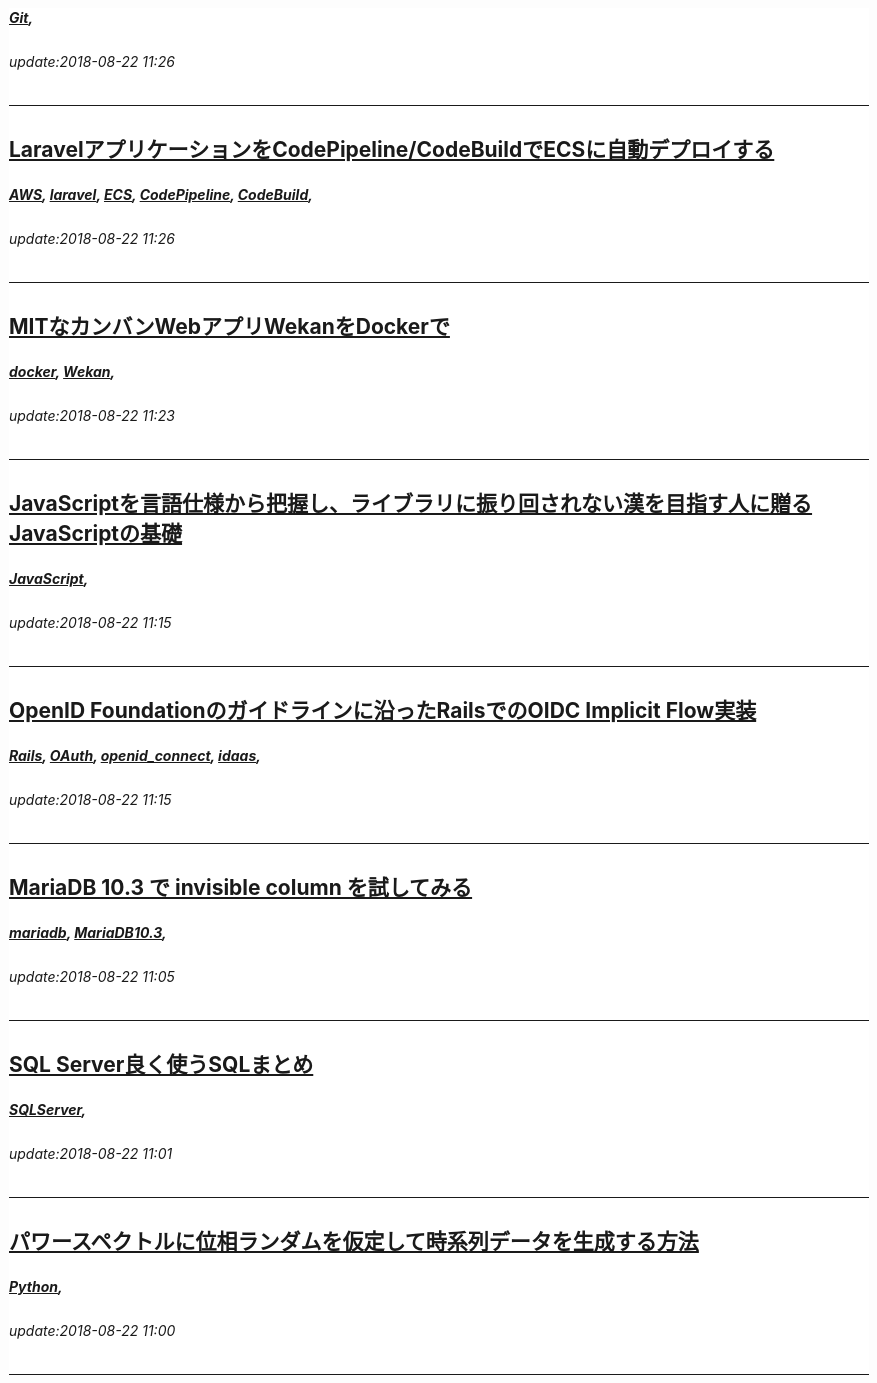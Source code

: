 ##### [Git](https://qiita.com/tags/Git), 
###### update:2018-08-22 11:26
---
## [LaravelアプリケーションをCodePipeline/CodeBuildでECSに自動デプロイする](https://qiita.com/imunew/items/687221e02d977564d610)
##### [AWS](https://qiita.com/tags/AWS), [laravel](https://qiita.com/tags/laravel), [ECS](https://qiita.com/tags/ECS), [CodePipeline](https://qiita.com/tags/CodePipeline), [CodeBuild](https://qiita.com/tags/CodeBuild), 
###### update:2018-08-22 11:26
---
## [MITなカンバンWebアプリWekanをDockerで](https://qiita.com/imburning/items/470dcbf23b0129d4d989)
##### [docker](https://qiita.com/tags/docker), [Wekan](https://qiita.com/tags/Wekan), 
###### update:2018-08-22 11:23
---
## [JavaScriptを言語仕様から把握し、ライブラリに振り回されない漢を目指す人に贈るJavaScriptの基礎](https://qiita.com/hakozaru/items/c00e472ab0f5e823098c)
##### [JavaScript](https://qiita.com/tags/JavaScript), 
###### update:2018-08-22 11:15
---
## [OpenID Foundationのガイドラインに沿ったRailsでのOIDC Implicit Flow実装](https://qiita.com/selmertsx/items/cb310a6277fe3cc4825f)
##### [Rails](https://qiita.com/tags/Rails), [OAuth](https://qiita.com/tags/OAuth), [openid_connect](https://qiita.com/tags/openid_connect), [idaas](https://qiita.com/tags/idaas), 
###### update:2018-08-22 11:15
---
## [MariaDB 10.3 で invisible column を試してみる](https://qiita.com/namahage1111/items/5da40c4e1ae3e1eb0d78)
##### [mariadb](https://qiita.com/tags/mariadb), [MariaDB10.3](https://qiita.com/tags/MariaDB10.3), 
###### update:2018-08-22 11:05
---
## [SQL Server良く使うSQLまとめ](https://qiita.com/taiba/items/20863fe9cbcc97009716)
##### [SQLServer](https://qiita.com/tags/SQLServer), 
###### update:2018-08-22 11:01
---
## [パワースペクトルに位相ランダムを仮定して時系列データを生成する方法](https://qiita.com/yamadasuzaku/items/169d861c0a66c847a639)
##### [Python](https://qiita.com/tags/Python), 
###### update:2018-08-22 11:00
---
